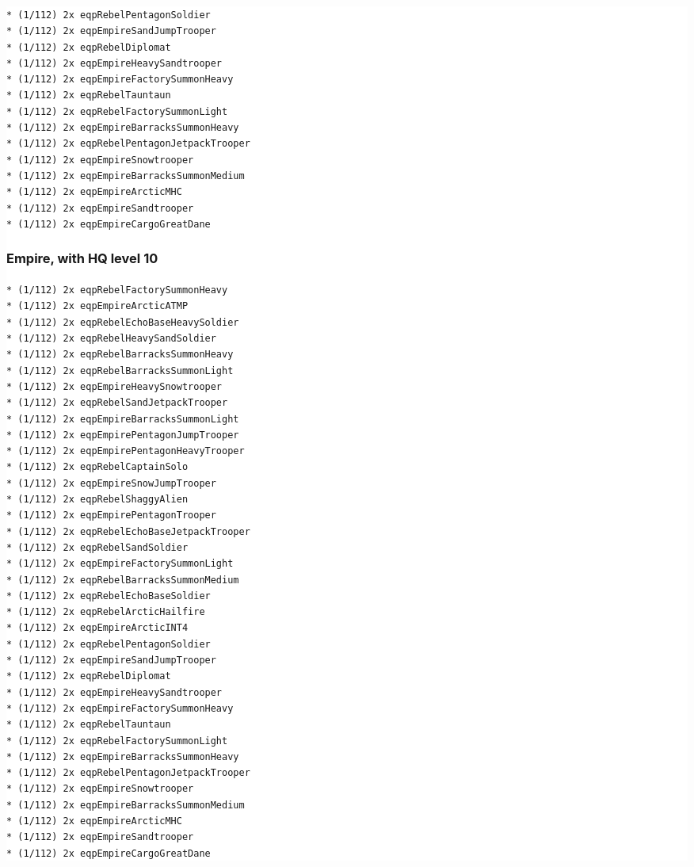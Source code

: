     * (1/112) 2x eqpRebelPentagonSoldier
    * (1/112) 2x eqpEmpireSandJumpTrooper
    * (1/112) 2x eqpRebelDiplomat
    * (1/112) 2x eqpEmpireHeavySandtrooper
    * (1/112) 2x eqpEmpireFactorySummonHeavy
    * (1/112) 2x eqpRebelTauntaun
    * (1/112) 2x eqpRebelFactorySummonLight
    * (1/112) 2x eqpEmpireBarracksSummonHeavy
    * (1/112) 2x eqpRebelPentagonJetpackTrooper
    * (1/112) 2x eqpEmpireSnowtrooper
    * (1/112) 2x eqpEmpireBarracksSummonMedium
    * (1/112) 2x eqpEmpireArcticMHC
    * (1/112) 2x eqpEmpireSandtrooper
    * (1/112) 2x eqpEmpireCargoGreatDane

### Empire, with HQ level 10

    * (1/112) 2x eqpRebelFactorySummonHeavy
    * (1/112) 2x eqpEmpireArcticATMP
    * (1/112) 2x eqpRebelEchoBaseHeavySoldier
    * (1/112) 2x eqpRebelHeavySandSoldier
    * (1/112) 2x eqpRebelBarracksSummonHeavy
    * (1/112) 2x eqpRebelBarracksSummonLight
    * (1/112) 2x eqpEmpireHeavySnowtrooper
    * (1/112) 2x eqpRebelSandJetpackTrooper
    * (1/112) 2x eqpEmpireBarracksSummonLight
    * (1/112) 2x eqpEmpirePentagonJumpTrooper
    * (1/112) 2x eqpEmpirePentagonHeavyTrooper
    * (1/112) 2x eqpRebelCaptainSolo
    * (1/112) 2x eqpEmpireSnowJumpTrooper
    * (1/112) 2x eqpRebelShaggyAlien
    * (1/112) 2x eqpEmpirePentagonTrooper
    * (1/112) 2x eqpRebelEchoBaseJetpackTrooper
    * (1/112) 2x eqpRebelSandSoldier
    * (1/112) 2x eqpEmpireFactorySummonLight
    * (1/112) 2x eqpRebelBarracksSummonMedium
    * (1/112) 2x eqpRebelEchoBaseSoldier
    * (1/112) 2x eqpRebelArcticHailfire
    * (1/112) 2x eqpEmpireArcticINT4
    * (1/112) 2x eqpRebelPentagonSoldier
    * (1/112) 2x eqpEmpireSandJumpTrooper
    * (1/112) 2x eqpRebelDiplomat
    * (1/112) 2x eqpEmpireHeavySandtrooper
    * (1/112) 2x eqpEmpireFactorySummonHeavy
    * (1/112) 2x eqpRebelTauntaun
    * (1/112) 2x eqpRebelFactorySummonLight
    * (1/112) 2x eqpEmpireBarracksSummonHeavy
    * (1/112) 2x eqpRebelPentagonJetpackTrooper
    * (1/112) 2x eqpEmpireSnowtrooper
    * (1/112) 2x eqpEmpireBarracksSummonMedium
    * (1/112) 2x eqpEmpireArcticMHC
    * (1/112) 2x eqpEmpireSandtrooper
    * (1/112) 2x eqpEmpireCargoGreatDane
